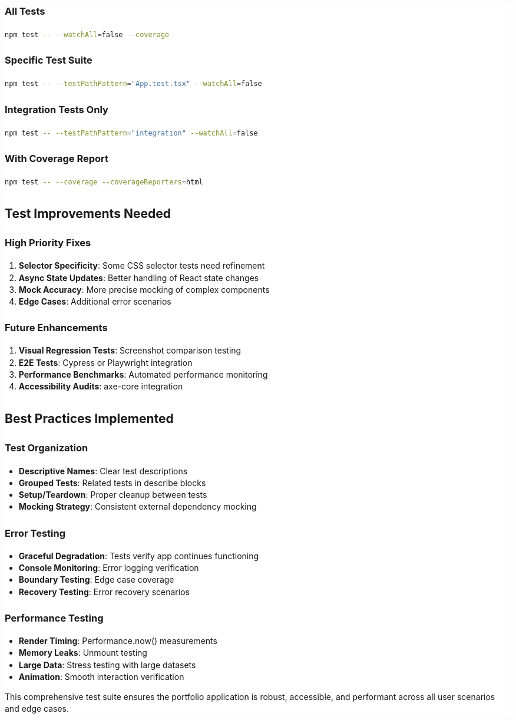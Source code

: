 ### All Tests
```bash
npm test -- --watchAll=false --coverage
```

### Specific Test Suite
```bash
npm test -- --testPathPattern="App.test.tsx" --watchAll=false
```

### Integration Tests Only
```bash
npm test -- --testPathPattern="integration" --watchAll=false
```

### With Coverage Report
```bash
npm test -- --coverage --coverageReporters=html
```

## Test Improvements Needed

### High Priority Fixes
1. **Selector Specificity**: Some CSS selector tests need refinement
2. **Async State Updates**: Better handling of React state changes
3. **Mock Accuracy**: More precise mocking of complex components
4. **Edge Cases**: Additional error scenarios

### Future Enhancements
1. **Visual Regression Tests**: Screenshot comparison testing
2. **E2E Tests**: Cypress or Playwright integration
3. **Performance Benchmarks**: Automated performance monitoring
4. **Accessibility Audits**: axe-core integration

## Best Practices Implemented

### Test Organization
- **Descriptive Names**: Clear test descriptions
- **Grouped Tests**: Related tests in describe blocks
- **Setup/Teardown**: Proper cleanup between tests
- **Mocking Strategy**: Consistent external dependency mocking

### Error Testing
- **Graceful Degradation**: Tests verify app continues functioning
- **Console Monitoring**: Error logging verification
- **Boundary Testing**: Edge case coverage
- **Recovery Testing**: Error recovery scenarios

### Performance Testing
- **Render Timing**: Performance.now() measurements
- **Memory Leaks**: Unmount testing
- **Large Data**: Stress testing with large datasets
- **Animation**: Smooth interaction verification

This comprehensive test suite ensures the portfolio application is robust, accessible, and performant across all user scenarios and edge cases.
